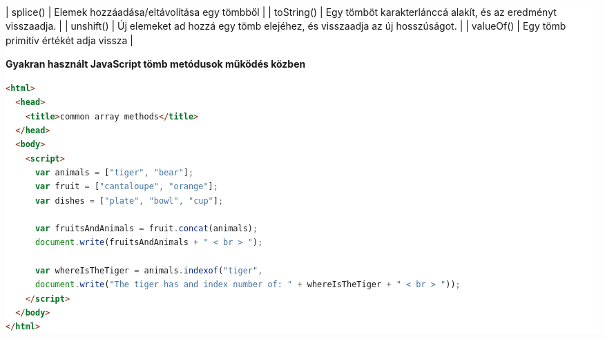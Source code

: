 |    splice()   |                        Elemek hozzáadása/eltávolítása egy tömbből                       |
|   toString()  |              Egy tömböt karakterlánccá alakít, és az eredményt visszaadja.              |
|   unshift()   |         Új elemeket ad hozzá egy tömb elejéhez, és visszaadja az új hosszúságot.        |
|   valueOf()   |                          Egy tömb primitív értékét adja vissza                          |


__Gyakran használt JavaScript tömb metódusok működés közben__

```html
<html>
  <head>
    <title>common array methods</title>
  </head>
  <body>
    <script>
      var animals = ["tiger", "bear"];
      var fruit = ["cantaloupe", "orange"];
      var dishes = ["plate", "bowl", "cup"];

      var fruitsAndAnimals = fruit.concat(animals);
      document.write(fruitsAndAnimals + " < br > ");

      var whereIsTheTiger = animals.indexof("tiger",
      document.write("The tiger has and index number of: " + whereIsTheTiger + " < br > ")); 
    </script>
  </body>
</html>
```
